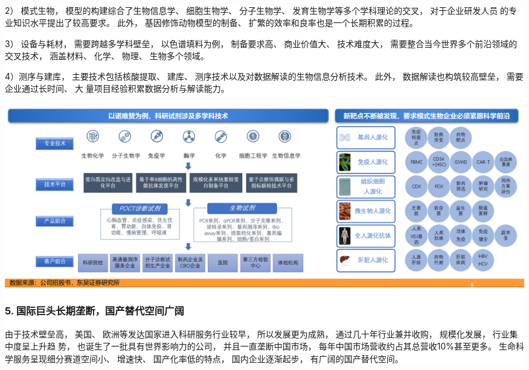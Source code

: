 2） 模式生物， 模型的构建综合了生物信息学、 细胞生物学、 分子生物学、 发育生物学等多个学科理论的交叉， 对于企业研发人员
的专业知识水平提出了较高要求。 此外， 基因修饰动物模型的制备、 扩繁的效率和良率也是一个长期积累的过程。 

3） 设备与耗材， 需要跨越多学科壁垒， 以色谱填料为例， 制备要求高、 商业价值大、 技术难度大， 需要整合当今世界多个前沿领域的交叉技术， 涵盖材料、 化学、 物理、 生物多个领域。 

4）测序与建库， 主要技术包括核酸提取、 建库、 测序技术以及对数据解读的生物信息分析技术。 此外， 数据解读也构筑较高壁垒， 需要企业通过长时间、 大
量项目经验积累数据分析与解读能力。  

![image-20220319134843820](生命科学(20220319).assets/image-20220319134843820.png)



### 5. 国际巨头长期垄断，国产替代空间广阔  

由于技术壁垒高， 美国、 欧洲等发达国家进入科研服务行业较早， 所以发展更为成熟， 通过几十年行业兼并收购， 规模化发展， 行业集中度呈上升趋
势， 也诞生了一批具有世界影响力的公司， 并且一直垄断中国市场， 每年中国市场营收约占其总营收10%甚至更多。
生命科学服务呈现细分赛道空间小、 增速快、 国产化率低的特点， 国内企业逐渐起步， 有广阔的国产替代空间。  
